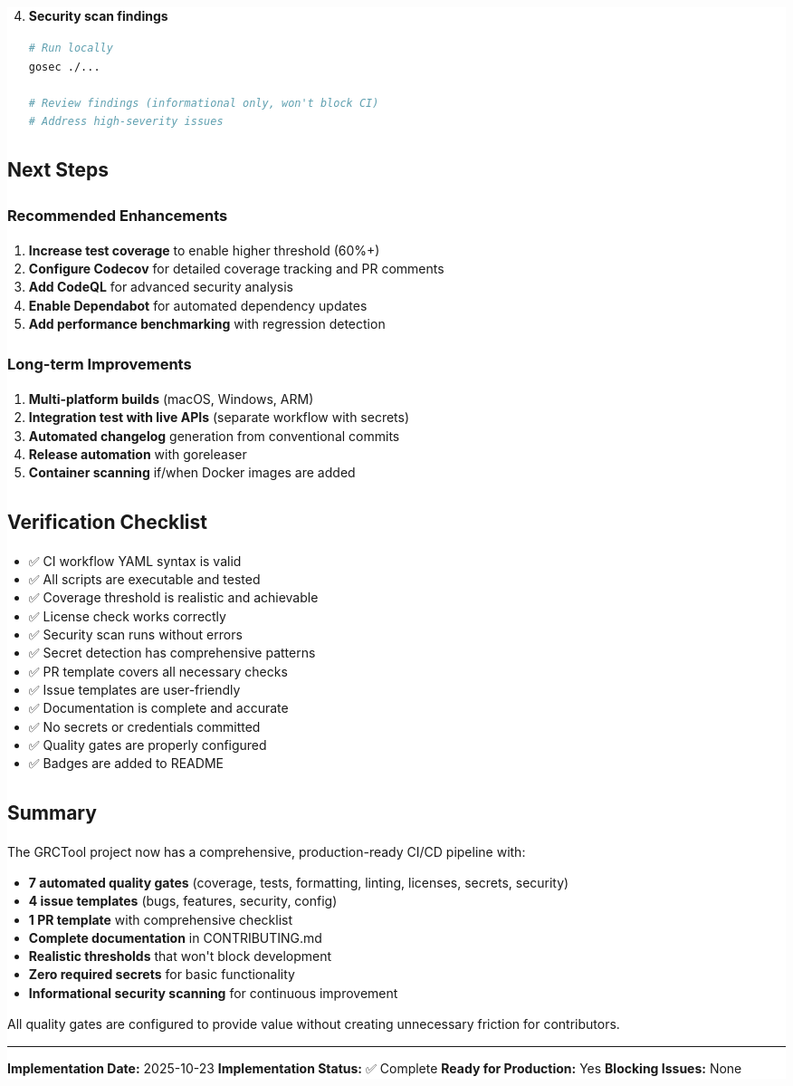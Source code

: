 4. **Security scan findings**
   ```bash
   # Run locally
   gosec ./...

   # Review findings (informational only, won't block CI)
   # Address high-severity issues
   ```

## Next Steps

### Recommended Enhancements

1. **Increase test coverage** to enable higher threshold (60%+)
2. **Configure Codecov** for detailed coverage tracking and PR comments
3. **Add CodeQL** for advanced security analysis
4. **Enable Dependabot** for automated dependency updates
5. **Add performance benchmarking** with regression detection

### Long-term Improvements

1. **Multi-platform builds** (macOS, Windows, ARM)
2. **Integration test with live APIs** (separate workflow with secrets)
3. **Automated changelog** generation from conventional commits
4. **Release automation** with goreleaser
5. **Container scanning** if/when Docker images are added

## Verification Checklist

- ✅ CI workflow YAML syntax is valid
- ✅ All scripts are executable and tested
- ✅ Coverage threshold is realistic and achievable
- ✅ License check works correctly
- ✅ Security scan runs without errors
- ✅ Secret detection has comprehensive patterns
- ✅ PR template covers all necessary checks
- ✅ Issue templates are user-friendly
- ✅ Documentation is complete and accurate
- ✅ No secrets or credentials committed
- ✅ Quality gates are properly configured
- ✅ Badges are added to README

## Summary

The GRCTool project now has a comprehensive, production-ready CI/CD pipeline with:

- **7 automated quality gates** (coverage, tests, formatting, linting, licenses, secrets, security)
- **4 issue templates** (bugs, features, security, config)
- **1 PR template** with comprehensive checklist
- **Complete documentation** in CONTRIBUTING.md
- **Realistic thresholds** that won't block development
- **Zero required secrets** for basic functionality
- **Informational security scanning** for continuous improvement

All quality gates are configured to provide value without creating unnecessary friction for contributors.

---

**Implementation Date:** 2025-10-23
**Implementation Status:** ✅ Complete
**Ready for Production:** Yes
**Blocking Issues:** None
